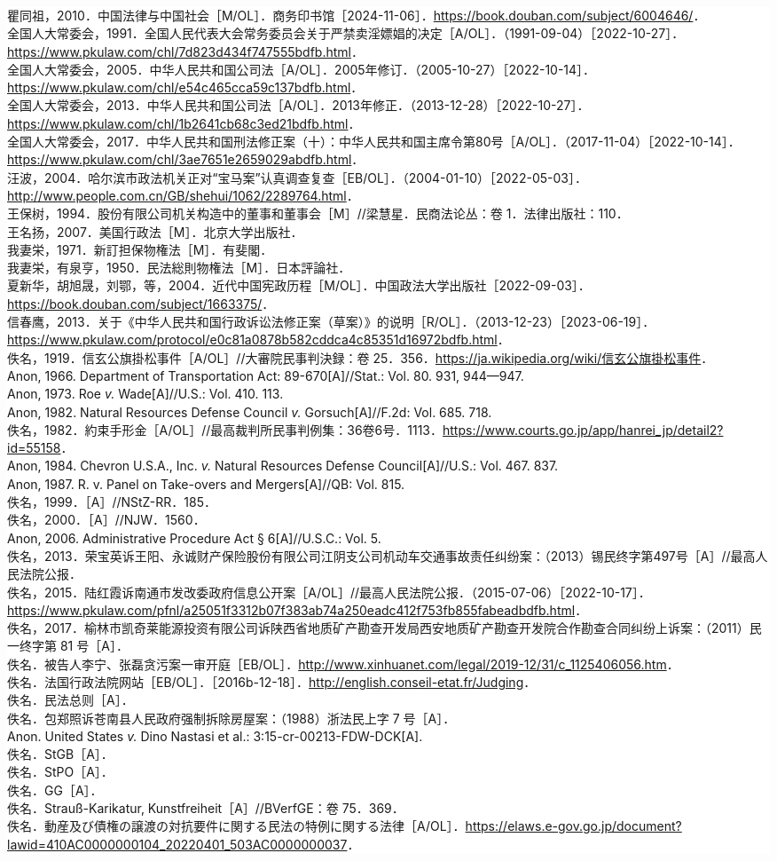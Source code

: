   <div class="csl-entry">瞿同祖，2010．中国法律与中国社会［M/OL］．商务印书馆［2024-11-06］．<a href="https://book.douban.com/subject/6004646/">https://book.douban.com/subject/6004646/</a>．</div>
  <div class="csl-entry">全国人大常委会，1991．全国人民代表大会常务委员会关于严禁卖淫嫖娼的决定［A/OL］．（1991-09-04）［2022-10-27］．<a href="https://www.pkulaw.com/chl/7d823d434f747555bdfb.html">https://www.pkulaw.com/chl/7d823d434f747555bdfb.html</a>．</div>
  <div class="csl-entry">全国人大常委会，2005．中华人民共和国公司法［A/OL］．2005年修订．（2005-10-27）［2022-10-14］．<a href="https://www.pkulaw.com/chl/e54c465cca59c137bdfb.html">https://www.pkulaw.com/chl/e54c465cca59c137bdfb.html</a>．</div>
  <div class="csl-entry">全国人大常委会，2013．中华人民共和国公司法［A/OL］．2013年修正．（2013-12-28）［2022-10-27］．<a href="https://www.pkulaw.com/chl/1b2641cb68c3ed21bdfb.html">https://www.pkulaw.com/chl/1b2641cb68c3ed21bdfb.html</a>．</div>
  <div class="csl-entry">全国人大常委会，2017．中华人民共和国刑法修正案（十）：中华人民共和国主席令第80号［A/OL］．（2017-11-04）［2022-10-14］．<a href="https://www.pkulaw.com/chl/3ae7651e2659029abdfb.html">https://www.pkulaw.com/chl/3ae7651e2659029abdfb.html</a>．</div>
  <div class="csl-entry">汪波，2004．哈尔滨市政法机关正对“宝马案”认真调查复查［EB/OL］．（2004-01-10）［2022-05-03］．<a href="http://www.people.com.cn/GB/shehui/1062/2289764.html">http://www.people.com.cn/GB/shehui/1062/2289764.html</a>．</div>
  <div class="csl-entry">王保树，1994．股份有限公司机关构造中的董事和董事会［M］//梁慧星．民商法论丛：卷 1．法律出版社：110．</div>
  <div class="csl-entry">王名扬，2007．美国行政法［M］．北京大学出版社．</div>
  <div class="csl-entry">我妻栄，1971．新訂担保物権法［M］．有斐閣．</div>
  <div class="csl-entry">我妻栄，有泉亨，1950．民法総則物権法［M］．日本評論社．</div>
  <div class="csl-entry">夏新华，胡旭晟，刘鄂，等，2004．近代中国宪政历程［M/OL］．中国政法大学出版社［2022-09-03］．<a href="https://book.douban.com/subject/1663375/">https://book.douban.com/subject/1663375/</a>．</div>
  <div class="csl-entry">信春鹰，2013．关于《中华人民共和国行政诉讼法修正案（草案）》的说明［R/OL］．（2013-12-23）［2023-06-19］．<a href="https://www.pkulaw.com/protocol/e0c81a0878b582cddca4c85351d16972bdfb.html">https://www.pkulaw.com/protocol/e0c81a0878b582cddca4c85351d16972bdfb.html</a>．</div>
  <div class="csl-entry">佚名，1919．信玄公旗掛松事件［A/OL］//大審院民事判決録：卷 25．356．<a href="https://ja.wikipedia.org/wiki/信玄公旗掛松事件">https://ja.wikipedia.org/wiki/信玄公旗掛松事件</a>．</div>
  <div class="csl-entry">Anon, 1966. Department of Transportation Act: 89-670[A]//Stat.: Vol. 80. 931, 944—947.</div>
  <div class="csl-entry">Anon, 1973. Roe <i>v.</i> Wade[A]//U.S.: Vol. 410. 113.</div>
  <div class="csl-entry">Anon, 1982. Natural Resources Defense Council <i>v.</i> Gorsuch[A]//F.2d: Vol. 685. 718.</div>
  <div class="csl-entry">佚名，1982．約束手形金［A/OL］//最高裁判所民事判例集：36卷6号．1113．<a href="https://www.courts.go.jp/app/hanrei_jp/detail2?id=55158">https://www.courts.go.jp/app/hanrei_jp/detail2?id=55158</a>．</div>
  <div class="csl-entry">Anon, 1984. Chevron U.S.A., Inc. <i>v.</i> Natural Resources Defense Council[A]//U.S.: Vol. 467. 837.</div>
  <div class="csl-entry">Anon, 1987. R. v. Panel on Take-overs and Mergers[A]//QB: Vol. 815.</div>
  <div class="csl-entry">佚名，1999．［A］//NStZ-RR．185．</div>
  <div class="csl-entry">佚名，2000．［A］//NJW．1560．</div>
  <div class="csl-entry">Anon, 2006. Administrative Procedure Act § 6[A]//U.S.C.: Vol. 5.</div>
  <div class="csl-entry">佚名，2013．荣宝英诉王阳、永诚财产保险股份有限公司江阴支公司机动车交通事故责任纠纷案：（2013）锡民终字第497号［A］//最高人民法院公报．</div>
  <div class="csl-entry">佚名，2015．陆红霞诉南通市发改委政府信息公开案［A/OL］//最高人民法院公报．（2015-07-06）［2022-10-17］．<a href="https://www.pkulaw.com/pfnl/a25051f3312b07f383ab74a250eadc412f753fb855fabeadbdfb.html">https://www.pkulaw.com/pfnl/a25051f3312b07f383ab74a250eadc412f753fb855fabeadbdfb.html</a>．</div>
  <div class="csl-entry">佚名，2017．榆林市凯奇莱能源投资有限公司诉陕西省地质矿产勘查开发局西安地质矿产勘查开发院合作勘查合同纠纷上诉案：（2011）民一终字第 81 号［A］．</div>
  <div class="csl-entry">佚名．被告人李宁、张磊贪污案一审开庭［EB/OL］．<a href="http://www.xinhuanet.com/legal/2019-12/31/c_1125406056.htm">http://www.xinhuanet.com/legal/2019-12/31/c_1125406056.htm</a>．</div>
  <div class="csl-entry">佚名．法国行政法院网站［EB/OL］．［2016b-12-18］．<a href="http://english.conseil-etat.fr/Judging">http://english.conseil-etat.fr/Judging</a>．</div>
  <div class="csl-entry">佚名．民法总则［A］．</div>
  <div class="csl-entry">佚名．包郑照诉苍南县人民政府强制拆除房屋案：（1988）浙法民上字 7 号［A］．</div>
  <div class="csl-entry">Anon. United States <i>v.</i> Dino Nastasi et al.: 3:15-cr-00213-FDW-DCK[A].</div>
  <div class="csl-entry">佚名．StGB［A］．</div>
  <div class="csl-entry">佚名．StPO［A］．</div>
  <div class="csl-entry">佚名．GG［A］．</div>
  <div class="csl-entry">佚名．Strauß-Karikatur, Kunstfreiheit［A］//BVerfGE：卷 75．369．</div>
  <div class="csl-entry">佚名．動産及び債権の譲渡の対抗要件に関する民法の特例に関する法律［A/OL］．<a href="https://elaws.e-gov.go.jp/document?lawid=410AC0000000104_20220401_503AC0000000037">https://elaws.e-gov.go.jp/document?lawid=410AC0000000104_20220401_503AC0000000037</a>．</div>